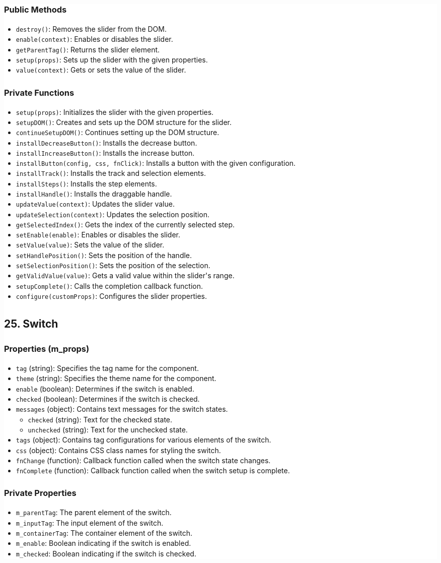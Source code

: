 ### Public Methods

- `destroy()`: Removes the slider from the DOM.
- `enable(context)`: Enables or disables the slider.
- `getParentTag()`: Returns the slider element.
- `setup(props)`: Sets up the slider with the given properties.
- `value(context)`: Gets or sets the value of the slider.

### Private Functions

- `setup(props)`: Initializes the slider with the given properties.
- `setupDOM()`: Creates and sets up the DOM structure for the slider.
- `continueSetupDOM()`: Continues setting up the DOM structure.
- `installDecreaseButton()`: Installs the decrease button.
- `installIncreaseButton()`: Installs the increase button.
- `installButton(config, css, fnClick)`: Installs a button with the given configuration.
- `installTrack()`: Installs the track and selection elements.
- `installSteps()`: Installs the step elements.
- `installHandle()`: Installs the draggable handle.
- `updateValue(context)`: Updates the slider value.
- `updateSelection(context)`: Updates the selection position.
- `getSelectedIndex()`: Gets the index of the currently selected step.
- `setEnable(enable)`: Enables or disables the slider.
- `setValue(value)`: Sets the value of the slider.
- `setHandlePosition()`: Sets the position of the handle.
- `setSelectionPosition()`: Sets the position of the selection.
- `getValidValue(value)`: Gets a valid value within the slider's range.
- `setupComplete()`: Calls the completion callback function.
- `configure(customProps)`: Configures the slider properties.

## 25. Switch

### Properties (m_props)

- `tag` (string): Specifies the tag name for the component.
- `theme` (string): Specifies the theme name for the component.
- `enable` (boolean): Determines if the switch is enabled.
- `checked` (boolean): Determines if the switch is checked.
- `messages` (object): Contains text messages for the switch states.
  - `checked` (string): Text for the checked state.
  - `unchecked` (string): Text for the unchecked state.
- `tags` (object): Contains tag configurations for various elements of the switch.
- `css` (object): Contains CSS class names for styling the switch.
- `fnChange` (function): Callback function called when the switch state changes.
- `fnComplete` (function): Callback function called when the switch setup is complete.

### Private Properties

- `m_parentTag`: The parent element of the switch.
- `m_inputTag`: The input element of the switch.
- `m_containerTag`: The container element of the switch.
- `m_enable`: Boolean indicating if the switch is enabled.
- `m_checked`: Boolean indicating if the switch is checked.
